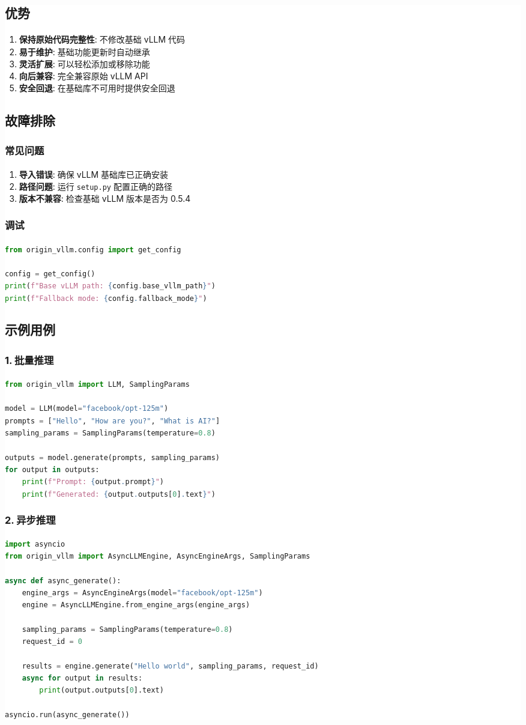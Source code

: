 ## 优势

1. **保持原始代码完整性**: 不修改基础 vLLM 代码
2. **易于维护**: 基础功能更新时自动继承
3. **灵活扩展**: 可以轻松添加或移除功能
4. **向后兼容**: 完全兼容原始 vLLM API
5. **安全回退**: 在基础库不可用时提供安全回退

## 故障排除

### 常见问题

1. **导入错误**: 确保 vLLM 基础库已正确安装
2. **路径问题**: 运行 `setup.py` 配置正确的路径
3. **版本不兼容**: 检查基础 vLLM 版本是否为 0.5.4

### 调试

```python
from origin_vllm.config import get_config

config = get_config()
print(f"Base vLLM path: {config.base_vllm_path}")
print(f"Fallback mode: {config.fallback_mode}")
```

## 示例用例

### 1. 批量推理
```python
from origin_vllm import LLM, SamplingParams

model = LLM(model="facebook/opt-125m")
prompts = ["Hello", "How are you?", "What is AI?"]
sampling_params = SamplingParams(temperature=0.8)

outputs = model.generate(prompts, sampling_params)
for output in outputs:
    print(f"Prompt: {output.prompt}")
    print(f"Generated: {output.outputs[0].text}")
```

### 2. 异步推理
```python
import asyncio
from origin_vllm import AsyncLLMEngine, AsyncEngineArgs, SamplingParams

async def async_generate():
    engine_args = AsyncEngineArgs(model="facebook/opt-125m")
    engine = AsyncLLMEngine.from_engine_args(engine_args)
    
    sampling_params = SamplingParams(temperature=0.8)
    request_id = 0
    
    results = engine.generate("Hello world", sampling_params, request_id)
    async for output in results:
        print(output.outputs[0].text)

asyncio.run(async_generate())
```
